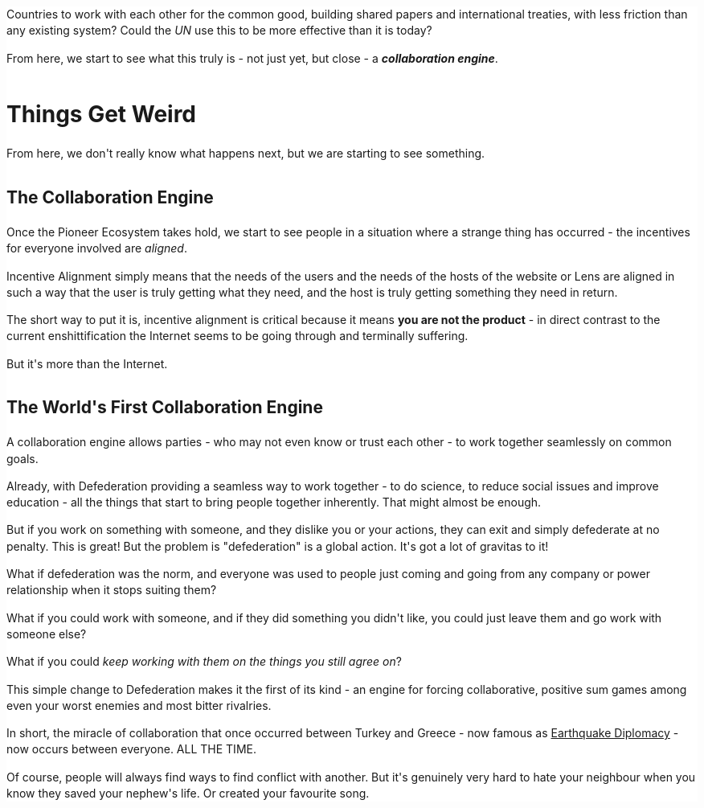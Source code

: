 Countries to work with each other for the common good, building shared papers and international treaties, with less friction than any existing system? Could the *UN* use this to be more effective than it is today?

From here, we start to see what this truly is - not just yet, but close - a ***collaboration engine***.

# Things Get Weird
From here, we don't really know what happens next, but we are starting to see something.

## The Collaboration Engine
Once the Pioneer Ecosystem takes hold, we start to see people in a situation where a strange thing has occurred - the incentives for everyone involved are *aligned*.

Incentive Alignment simply means that the needs of the users and the needs of the hosts of the website or Lens are aligned in such a way that the user is truly getting what they need, and the host is truly getting something they need in return.

The short way to put it is, incentive alignment is critical because it means **you are not the product** - in direct contrast to the current enshittification the Internet seems to be going through and terminally suffering.

But it's more than the Internet.

## The World's First Collaboration Engine
A collaboration engine allows parties - who may not even know or trust each other - to work together seamlessly on common goals.

Already, with Defederation providing a seamless way to work together - to do science, to reduce social issues and improve education - all the things that start to bring people together inherently. That might almost be enough.

But if you work on something with someone, and they dislike you or your actions, they can exit and simply defederate at no penalty. This is great! But the problem is "defederation" is a global action. It's got a lot of gravitas to it!

What if defederation was the norm, and everyone was used to people just coming and going from any company or power relationship when it stops suiting them?

What if you could work with someone, and if they did something you didn't like, you could just leave them and go work with someone else?

What if you could *keep working with them on the things you still agree on*?

This simple change to Defederation makes it the first of its kind - an engine for forcing collaborative, positive sum games among even your worst enemies and most bitter rivalries.

In short, the miracle of collaboration that once occurred between Turkey and Greece - now famous as [Earthquake Diplomacy](https://en.wikipedia.org/wiki/Greek%E2%80%93Turkish_earthquake_diplomacy) - now occurs between everyone. ALL THE TIME.

Of course, people will always find ways to find conflict with another. But it's genuinely very hard to hate your neighbour when you know they saved your nephew's life. Or created your favourite song.
